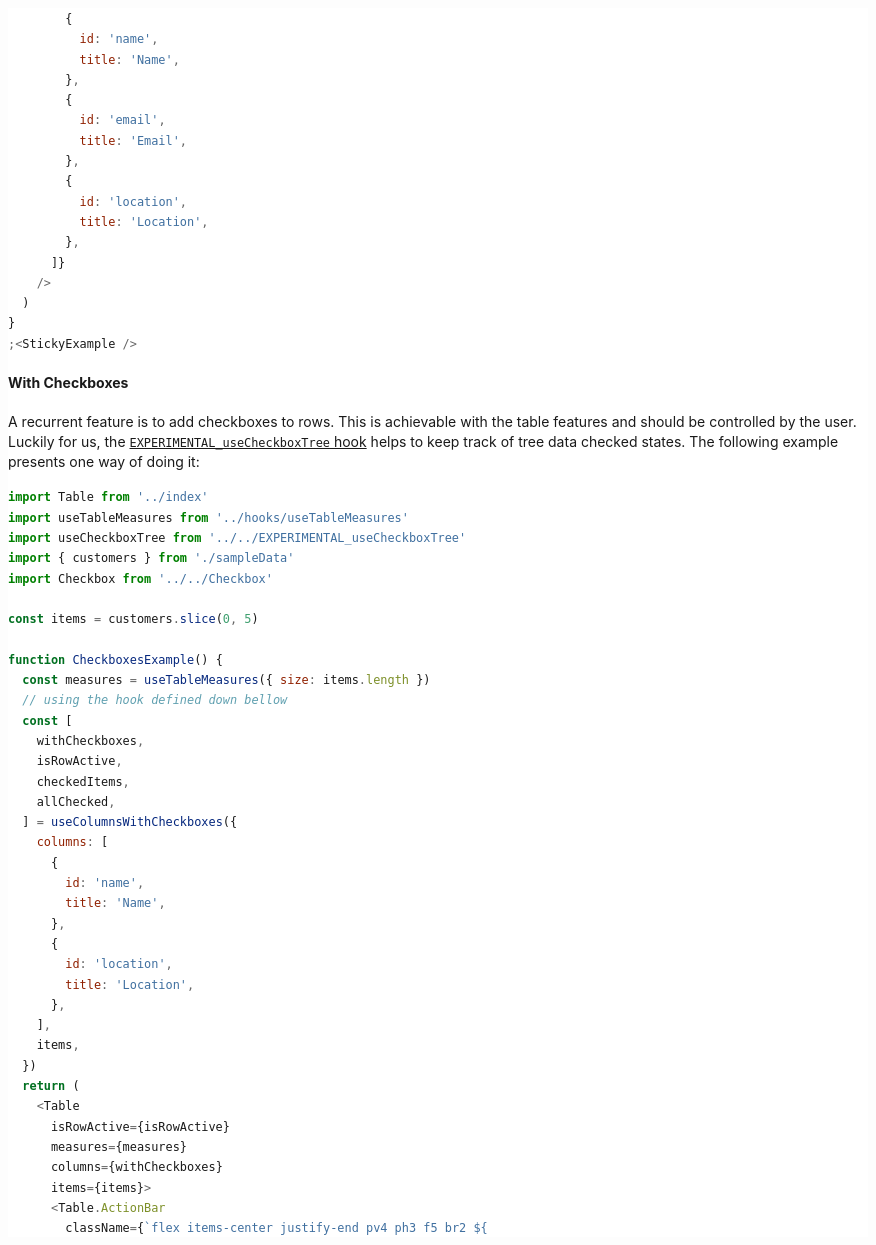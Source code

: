 ```js
        {
          id: 'name',
          title: 'Name',
        },
        {
          id: 'email',
          title: 'Email',
        },
        {
          id: 'location',
          title: 'Location',
        },
      ]}
    />
  )
}
;<StickyExample />
```

#### With Checkboxes

A recurrent feature is to add checkboxes to rows. This is achievable with the table features and should be controlled by the user. Luckily for us, the [`EXPERIMENTAL_useCheckboxTree` hook](https://styleguide.vtex.com/#/Components/%F0%9F%91%BB%20Experimental/EXPERIMENTALUseCheckboxTree) helps to keep track of tree data checked states. The following example presents one way of doing it:

```js
import Table from '../index'
import useTableMeasures from '../hooks/useTableMeasures'
import useCheckboxTree from '../../EXPERIMENTAL_useCheckboxTree'
import { customers } from './sampleData'
import Checkbox from '../../Checkbox'

const items = customers.slice(0, 5)

function CheckboxesExample() {
  const measures = useTableMeasures({ size: items.length })
  // using the hook defined down bellow
  const [
    withCheckboxes,
    isRowActive,
    checkedItems,
    allChecked,
  ] = useColumnsWithCheckboxes({
    columns: [
      {
        id: 'name',
        title: 'Name',
      },
      {
        id: 'location',
        title: 'Location',
      },
    ],
    items,
  })
  return (
    <Table
      isRowActive={isRowActive}
      measures={measures}
      columns={withCheckboxes}
      items={items}>
      <Table.ActionBar
        className={`flex items-center justify-end pv4 ph3 f5 br2 ${
```